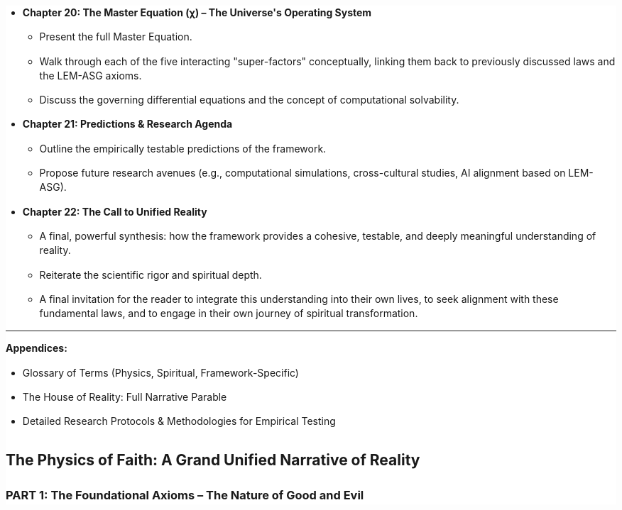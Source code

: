    
- **Chapter 20: The Master Equation (χ) – The Universe's Operating System**   
       
   
    - Present the full Master Equation.   
           
   
    - Walk through each of the five interacting "super-factors" conceptually, linking them back to previously discussed laws and the LEM-ASG axioms.   
           
   
    - Discuss the governing differential equations and the concept of computational solvability.   
           
   
- **Chapter 21: Predictions & Research Agenda**   
       
   
    - Outline the empirically testable predictions of the framework.   
           
   
    - Propose future research avenues (e.g., computational simulations, cross-cultural studies, AI alignment based on LEM-ASG).   
           
   
- **Chapter 22: The Call to Unified Reality**   
       
   
    - A final, powerful synthesis: how the framework provides a cohesive, testable, and deeply meaningful understanding of reality.   
           
   
    - Reiterate the scientific rigor and spiritual depth.   
           
   
    - A final invitation for the reader to integrate this understanding into their own lives, to seek alignment with these fundamental laws, and to engage in their own journey of spiritual transformation.   
           
   
   
---   
   
**Appendices:**   
   
   
- Glossary of Terms (Physics, Spiritual, Framework-Specific)   
       
   
- The House of Reality: Full Narrative Parable   
       
   
- Detailed Research Protocols & Methodologies for Empirical Testing   
   
   
   
   
   
   
   
   
   
   
   
   
   
## **The Physics of Faith: A Grand Unified Narrative of Reality**   
   
### **PART 1: The Foundational Axioms – The Nature of Good and Evil**   
   